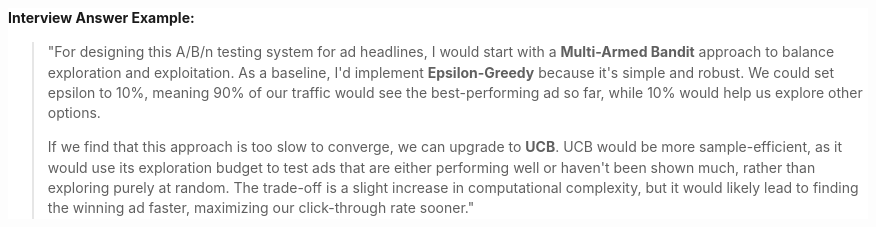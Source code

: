 **Interview Answer Example:**

> "For designing this A/B/n testing system for ad headlines, I would start with a **Multi-Armed Bandit** approach to balance exploration and exploitation. As a baseline, I'd implement **Epsilon-Greedy** because it's simple and robust. We could set epsilon to 10%, meaning 90% of our traffic would see the best-performing ad so far, while 10% would help us explore other options.
>
> If we find that this approach is too slow to converge, we can upgrade to **UCB**. UCB would be more sample-efficient, as it would use its exploration budget to test ads that are either performing well or haven't been shown much, rather than exploring purely at random. The trade-off is a slight increase in computational complexity, but it would likely lead to finding the winning ad faster, maximizing our click-through rate sooner." 
